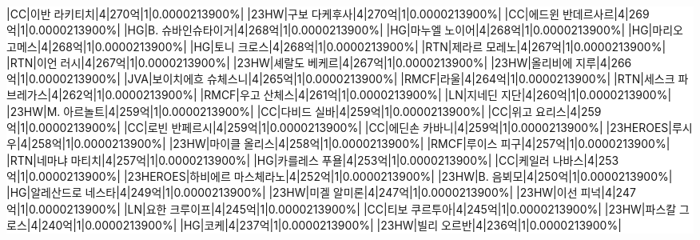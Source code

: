 |CC|이반 라키티치|4|270억|1|0.0000213900%|
|23HW|구보 다케후사|4|270억|1|0.0000213900%|
|CC|에드윈 반데르사르|4|269억|1|0.0000213900%|
|HG|B. 슈바인슈타이거|4|268억|1|0.0000213900%|
|HG|마누엘 노이어|4|268억|1|0.0000213900%|
|HG|마리오 고메스|4|268억|1|0.0000213900%|
|HG|토니 크로스|4|268억|1|0.0000213900%|
|RTN|제라르 모레노|4|267억|1|0.0000213900%|
|RTN|이언 러시|4|267억|1|0.0000213900%|
|23HW|셰랄도 베케르|4|267억|1|0.0000213900%|
|23HW|올리비에 지루|4|266억|1|0.0000213900%|
|JVA|보이치에흐 슈체스니|4|265억|1|0.0000213900%|
|RMCF|라울|4|264억|1|0.0000213900%|
|RTN|세스크 파브레가스|4|262억|1|0.0000213900%|
|RMCF|우고 산체스|4|261억|1|0.0000213900%|
|LN|지네딘 지단|4|260억|1|0.0000213900%|
|23HW|M. 아르놀트|4|259억|1|0.0000213900%|
|CC|다비드 실바|4|259억|1|0.0000213900%|
|CC|위고 요리스|4|259억|1|0.0000213900%|
|CC|로빈 반페르시|4|259억|1|0.0000213900%|
|CC|에딘손 카바니|4|259억|1|0.0000213900%|
|23HEROES|루시우|4|258억|1|0.0000213900%|
|23HW|마이클 올리스|4|258억|1|0.0000213900%|
|RMCF|루이스 피구|4|257억|1|0.0000213900%|
|RTN|네마냐 마티치|4|257억|1|0.0000213900%|
|HG|카를레스 푸욜|4|253억|1|0.0000213900%|
|CC|케일러 나바스|4|253억|1|0.0000213900%|
|23HEROES|하비에르 마스체라노|4|252억|1|0.0000213900%|
|23HW|B. 음뵈모|4|250억|1|0.0000213900%|
|HG|알레산드로 네스타|4|249억|1|0.0000213900%|
|23HW|미겔 알미론|4|247억|1|0.0000213900%|
|23HW|이선 피넉|4|247억|1|0.0000213900%|
|LN|요한 크루이프|4|245억|1|0.0000213900%|
|CC|티보 쿠르투아|4|245억|1|0.0000213900%|
|23HW|파스칼 그로스|4|240억|1|0.0000213900%|
|HG|코케|4|237억|1|0.0000213900%|
|23HW|빌리 오르반|4|236억|1|0.0000213900%|